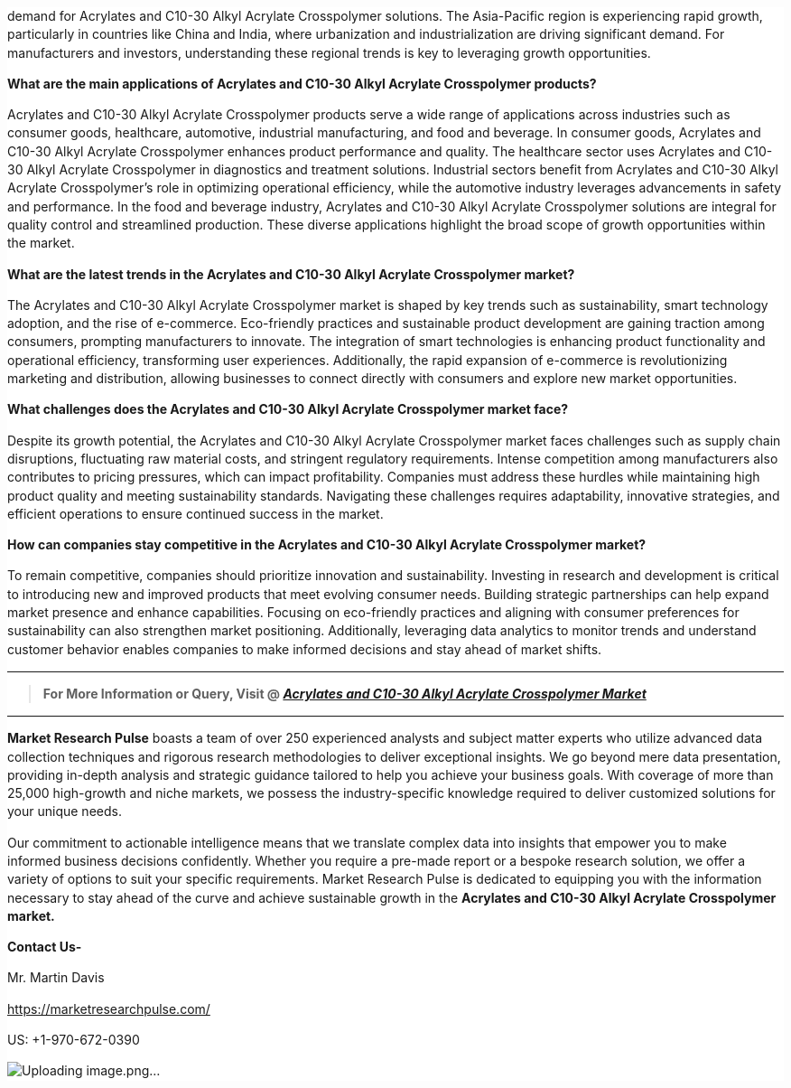 demand for Acrylates and C10-30 Alkyl Acrylate Crosspolymer solutions. The Asia-Pacific region is experiencing rapid growth, particularly in countries like China and India, where urbanization and industrialization are driving significant demand. For manufacturers and investors, understanding these regional trends is key to leveraging growth opportunities.</p><p><strong>What are the main applications of Acrylates and C10-30 Alkyl Acrylate Crosspolymer products?</strong></p><p>Acrylates and C10-30 Alkyl Acrylate Crosspolymer products serve a wide range of applications across industries such as consumer goods, healthcare, automotive, industrial manufacturing, and food and beverage. In consumer goods, Acrylates and C10-30 Alkyl Acrylate Crosspolymer enhances product performance and quality. The healthcare sector uses Acrylates and C10-30 Alkyl Acrylate Crosspolymer in diagnostics and treatment solutions. Industrial sectors benefit from Acrylates and C10-30 Alkyl Acrylate Crosspolymer&rsquo;s role in optimizing operational efficiency, while the automotive industry leverages advancements in safety and performance. In the food and beverage industry, Acrylates and C10-30 Alkyl Acrylate Crosspolymer solutions are integral for quality control and streamlined production. These diverse applications highlight the broad scope of growth opportunities within the market.</p><p><strong>What are the latest trends in the Acrylates and C10-30 Alkyl Acrylate Crosspolymer market?</strong></p><p>The Acrylates and C10-30 Alkyl Acrylate Crosspolymer market is shaped by key trends such as sustainability, smart technology adoption, and the rise of e-commerce. Eco-friendly practices and sustainable product development are gaining traction among consumers, prompting manufacturers to innovate. The integration of smart technologies is enhancing product functionality and operational efficiency, transforming user experiences. Additionally, the rapid expansion of e-commerce is revolutionizing marketing and distribution, allowing businesses to connect directly with consumers and explore new market opportunities.</p><p><strong>What challenges does the Acrylates and C10-30 Alkyl Acrylate Crosspolymer market face?</strong></p><p>Despite its growth potential, the Acrylates and C10-30 Alkyl Acrylate Crosspolymer market faces challenges such as supply chain disruptions, fluctuating raw material costs, and stringent regulatory requirements. Intense competition among manufacturers also contributes to pricing pressures, which can impact profitability. Companies must address these hurdles while maintaining high product quality and meeting sustainability standards. Navigating these challenges requires adaptability, innovative strategies, and efficient operations to ensure continued success in the market.</p><p><strong>How can companies stay competitive in the Acrylates and C10-30 Alkyl Acrylate Crosspolymer market?</strong></p><p>To remain competitive, companies should prioritize innovation and sustainability. Investing in research and development is critical to introducing new and improved products that meet evolving consumer needs. Building strategic partnerships can help expand market presence and enhance capabilities. Focusing on eco-friendly practices and aligning with consumer preferences for sustainability can also strengthen market positioning. Additionally, leveraging data analytics to monitor trends and understand customer behavior enables companies to make informed decisions and stay ahead of market shifts.</p><hr /><blockquote><p><strong>For More Information or Query, Visit @&nbsp;<em><a href="https://marketresearchpulse.com/report/86514/acrylates-and-c10-30-alkyl-acrylate-crosspolymer-market?utm_source=Linkedin&utm_medium=027">Acrylates and C10-30 Alkyl Acrylate Crosspolymer Market</a></em></strong></p></blockquote><hr /><p><strong>Market Research Pulse</strong> boasts a team of over 250 experienced analysts and subject matter experts who utilize advanced data collection techniques and rigorous research methodologies to deliver exceptional insights. We go beyond mere data presentation, providing in-depth analysis and strategic guidance tailored to help you achieve your business goals. With coverage of more than 25,000 high-growth and niche markets, we possess the industry-specific knowledge required to deliver customized solutions for your unique needs.</p><p>Our commitment to actionable intelligence means that we translate complex data into insights that empower you to make informed business decisions confidently. Whether you require a pre-made report or a bespoke research solution, we offer a variety of options to suit your specific requirements. Market Research Pulse is dedicated to equipping you with the information necessary to stay ahead of the curve and achieve sustainable growth in the <strong>Acrylates and C10-30 Alkyl Acrylate Crosspolymer market.</strong></p><p><strong>Contact Us-</strong></p><p>Mr. Martin Davis</p><p>https://marketresearchpulse.com/</p><p>US: +1-970-672-0390</p>
![Uploading image.png…]()
